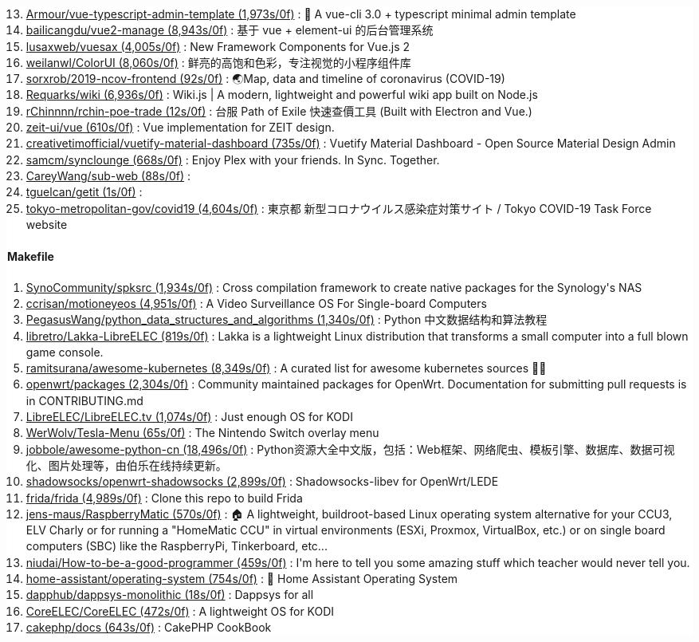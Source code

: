 13. [Armour/vue-typescript-admin-template (1,973s/0f)](https://github.com/Armour/vue-typescript-admin-template) : 🖖 A vue-cli 3.0 + typescript minimal admin template
14. [bailicangdu/vue2-manage (8,943s/0f)](https://github.com/bailicangdu/vue2-manage) : 基于 vue + element-ui 的后台管理系统
15. [lusaxweb/vuesax (4,005s/0f)](https://github.com/lusaxweb/vuesax) : New Framework Components for Vue.js 2
16. [weilanwl/ColorUI (8,060s/0f)](https://github.com/weilanwl/ColorUI) : 鲜亮的高饱和色彩，专注视觉的小程序组件库
17. [sorxrob/2019-ncov-frontend (92s/0f)](https://github.com/sorxrob/2019-ncov-frontend) : 🌏Map, data and timeline of coronavirus (COVID-19)
18. [Requarks/wiki (6,936s/0f)](https://github.com/Requarks/wiki) : Wiki.js | A modern, lightweight and powerful wiki app built on Node.js
19. [rChinnnn/rchin-poe-trade (12s/0f)](https://github.com/rChinnnn/rchin-poe-trade) : 台服 Path of Exile 快速查價工具 (Built with Electron and Vue.)
20. [zeit-ui/vue (610s/0f)](https://github.com/zeit-ui/vue) : Vue implementation for ZEIT design.
21. [creativetimofficial/vuetify-material-dashboard (735s/0f)](https://github.com/creativetimofficial/vuetify-material-dashboard) : Vuetify Material Dashboard - Open Source Material Design Admin
22. [samcm/synclounge (668s/0f)](https://github.com/samcm/synclounge) : Enjoy Plex with your friends. In Sync. Together.
23. [CareyWang/sub-web (88s/0f)](https://github.com/CareyWang/sub-web) : 
24. [tguelcan/getit (1s/0f)](https://github.com/tguelcan/getit) : 
25. [tokyo-metropolitan-gov/covid19 (4,604s/0f)](https://github.com/tokyo-metropolitan-gov/covid19) : 東京都 新型コロナウイルス感染症対策サイト / Tokyo COVID-19 Task Force website

#### Makefile
1. [SynoCommunity/spksrc (1,934s/0f)](https://github.com/SynoCommunity/spksrc) : Cross compilation framework to create native packages for the Synology's NAS
2. [ccrisan/motioneyeos (4,951s/0f)](https://github.com/ccrisan/motioneyeos) : A Video Surveillance OS For Single-board Computers
3. [PegasusWang/python_data_structures_and_algorithms (1,340s/0f)](https://github.com/PegasusWang/python_data_structures_and_algorithms) : Python 中文数据结构和算法教程
4. [libretro/Lakka-LibreELEC (819s/0f)](https://github.com/libretro/Lakka-LibreELEC) : Lakka is a lightweight Linux distribution that transforms a small computer into a full blown game console.
5. [ramitsurana/awesome-kubernetes (8,349s/0f)](https://github.com/ramitsurana/awesome-kubernetes) : A curated list for awesome kubernetes sources 🚢🎉
6. [openwrt/packages (2,304s/0f)](https://github.com/openwrt/packages) : Community maintained packages for OpenWrt. Documentation for submitting pull requests is in CONTRIBUTING.md
7. [LibreELEC/LibreELEC.tv (1,074s/0f)](https://github.com/LibreELEC/LibreELEC.tv) : Just enough OS for KODI
8. [WerWolv/Tesla-Menu (65s/0f)](https://github.com/WerWolv/Tesla-Menu) : The Nintendo Switch overlay menu
9. [jobbole/awesome-python-cn (18,496s/0f)](https://github.com/jobbole/awesome-python-cn) : Python资源大全中文版，包括：Web框架、网络爬虫、模板引擎、数据库、数据可视化、图片处理等，由伯乐在线持续更新。
10. [shadowsocks/openwrt-shadowsocks (2,899s/0f)](https://github.com/shadowsocks/openwrt-shadowsocks) : Shadowsocks-libev for OpenWrt/LEDE
11. [frida/frida (4,989s/0f)](https://github.com/frida/frida) : Clone this repo to build Frida
12. [jens-maus/RaspberryMatic (570s/0f)](https://github.com/jens-maus/RaspberryMatic) : 🏠 A lightweight, buildroot-based Linux operating system alternative for your CCU3, ELV Charly or for running a "HomeMatic CCU" in virtual environments (ESXi, Proxmox, VirtualBox, etc.) or on single board computers (SBC) like the RaspberryPi, Tinkerboard, etc...
13. [niudai/How-to-be-a-good-programmer (459s/0f)](https://github.com/niudai/How-to-be-a-good-programmer) : I'm here to tell you some amazing stuff which teacher would never tell you.
14. [home-assistant/operating-system (754s/0f)](https://github.com/home-assistant/operating-system) : 🔰 Home Assistant Operating System
15. [dapphub/dappsys-monolithic (18s/0f)](https://github.com/dapphub/dappsys-monolithic) : Dappsys for all
16. [CoreELEC/CoreELEC (472s/0f)](https://github.com/CoreELEC/CoreELEC) : A lightweight OS for KODI
17. [cakephp/docs (643s/0f)](https://github.com/cakephp/docs) : CakePHP CookBook
